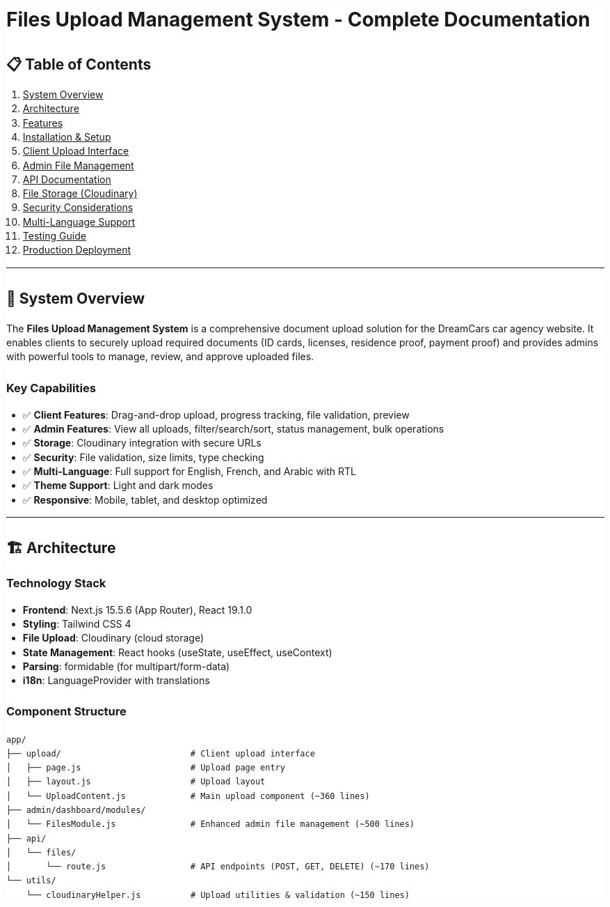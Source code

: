 # Files Upload Management System - Complete Documentation

## 📋 Table of Contents
1. [System Overview](#system-overview)
2. [Architecture](#architecture)
3. [Features](#features)
4. [Installation & Setup](#installation--setup)
5. [Client Upload Interface](#client-upload-interface)
6. [Admin File Management](#admin-file-management)
7. [API Documentation](#api-documentation)
8. [File Storage (Cloudinary)](#file-storage-cloudinary)
9. [Security Considerations](#security-considerations)
10. [Multi-Language Support](#multi-language-support)
11. [Testing Guide](#testing-guide)
12. [Production Deployment](#production-deployment)

---

## 📖 System Overview

The **Files Upload Management System** is a comprehensive document upload solution for the DreamCars car agency website. It enables clients to securely upload required documents (ID cards, licenses, residence proof, payment proof) and provides admins with powerful tools to manage, review, and approve uploaded files.

### Key Capabilities
- ✅ **Client Features**: Drag-and-drop upload, progress tracking, file validation, preview
- ✅ **Admin Features**: View all uploads, filter/search/sort, status management, bulk operations
- ✅ **Storage**: Cloudinary integration with secure URLs
- ✅ **Security**: File validation, size limits, type checking
- ✅ **Multi-Language**: Full support for English, French, and Arabic with RTL
- ✅ **Theme Support**: Light and dark modes
- ✅ **Responsive**: Mobile, tablet, and desktop optimized

---

## 🏗️ Architecture

### Technology Stack
- **Frontend**: Next.js 15.5.6 (App Router), React 19.1.0
- **Styling**: Tailwind CSS 4
- **File Upload**: Cloudinary (cloud storage)
- **State Management**: React hooks (useState, useEffect, useContext)
- **Parsing**: formidable (for multipart/form-data)
- **i18n**: LanguageProvider with translations

### Component Structure
```
app/
├── upload/                          # Client upload interface
│   ├── page.js                      # Upload page entry
│   ├── layout.js                    # Upload layout
│   └── UploadContent.js             # Main upload component (~360 lines)
├── admin/dashboard/modules/
│   └── FilesModule.js               # Enhanced admin file management (~500 lines)
├── api/
│   └── files/
│       └── route.js                 # API endpoints (POST, GET, DELETE) (~170 lines)
└── utils/
    └── cloudinaryHelper.js          # Upload utilities & validation (~150 lines)
```